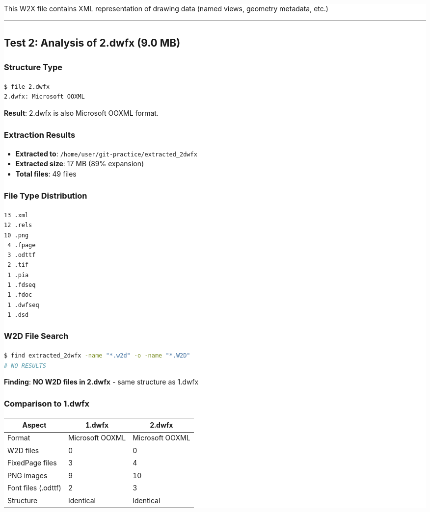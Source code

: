 This W2X file contains XML representation of drawing data (named views, geometry metadata, etc.)

---

## Test 2: Analysis of 2.dwfx (9.0 MB)

### Structure Type
```bash
$ file 2.dwfx
2.dwfx: Microsoft OOXML
```

**Result**: 2.dwfx is also Microsoft OOXML format.

### Extraction Results
- **Extracted to**: `/home/user/git-practice/extracted_2dwfx`
- **Extracted size**: 17 MB (89% expansion)
- **Total files**: 49 files

### File Type Distribution
```
13 .xml
12 .rels
10 .png
 4 .fpage
 3 .odttf
 2 .tif
 1 .pia
 1 .fdseq
 1 .fdoc
 1 .dwfseq
 1 .dsd
```

### W2D File Search
```bash
$ find extracted_2dwfx -name "*.w2d" -o -name "*.W2D"
# NO RESULTS
```

**Finding**: **NO W2D files in 2.dwfx** - same structure as 1.dwfx

### Comparison to 1.dwfx

| Aspect | 1.dwfx | 2.dwfx |
|--------|--------|--------|
| Format | Microsoft OOXML | Microsoft OOXML |
| W2D files | 0 | 0 |
| FixedPage files | 3 | 4 |
| PNG images | 9 | 10 |
| Font files (.odttf) | 2 | 3 |
| Structure | Identical | Identical |
